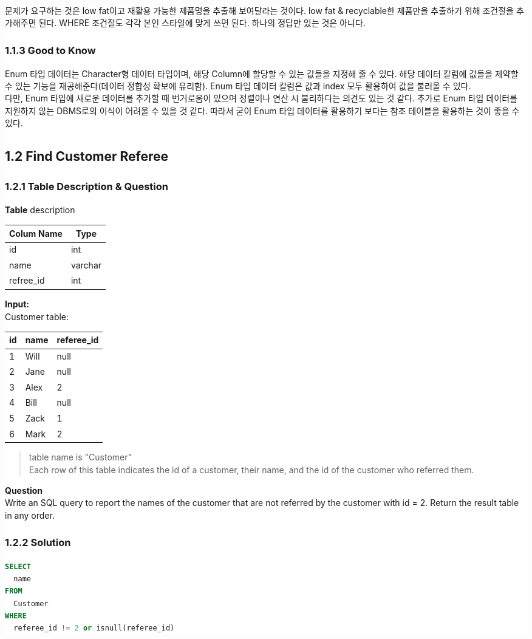 문제가 요구하는 것은 low fat이고 재활용 가능한 제품명을 추출해 보여달라는 것이다. low fat & recyclable한 제품만을 추출하기 위해 조건절을 추가해주면 된다. WHERE 조건절도 각각 본인 스타일에 맞게 쓰면 된다. 하나의 정답만 있는 것은 아니다.

### 1.1.3 Good to Know
Enum 타입 데이터는 Character형 데이터 타입이며, 해당 Column에 할당할 수 있는 값들을 지정해 줄 수 있다. 해당 데이터 칼럼에 값들을 제약할 수 있는 기능을 재공해준다(데이터 정합성 확보에 유리함). Enum 타입 데이터 칼럼은 값과 index 모두 활용하여 값을 불러올 수 있다. <br>
다만, Enum 타입에 새로운 데이터를 추가할 때 번거로움이 있으며 정렬이나 연산 시 불리하다는 의견도 있는 것 같다. 추가로 Enum 타입 데이터를 지원하지 않는 DBMS로의 이식이 어려울 수 있을 것 같다. 따라서 굳이 Enum 타입 데이터를 활용하기 보다는 참조 테이블을 활용하는 것이 좋을 수 있다.

## 1.2 Find Customer Referee
### 1.2.1 Table Description & Question
**Table** description

|Colum Name|Type|
|---|---|
|id|int|
|name|varchar| 
|refree_id|int|

**Input:**<br>
Customer table:<br>

| id | name | referee_id |
|---|----|---|
| 1  | Will | null       |
| 2  | Jane | null       |
| 3  | Alex | 2          |
| 4  | Bill | null       |
| 5  | Zack | 1          |
| 6  | Mark | 2          |

> table name is "Customer"<br>
> Each row of this table indicates the id of a customer, their name, and the id of the customer who referred them.

**Question**<br>
Write an SQL query to report the names of the customer that are not referred by the customer with id = 2.
Return the result table in any order.

### 1.2.2 Solution
```sql
SELECT
  name
FROM
  Customer
WHERE
  referee_id != 2 or isnull(referee_id)
```
